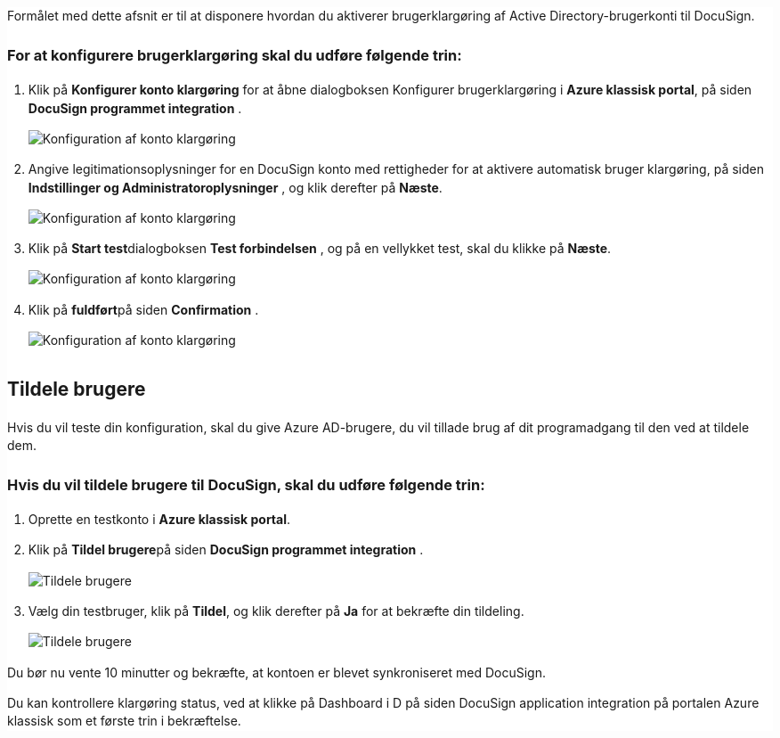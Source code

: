 Formålet med dette afsnit er til at disponere hvordan du aktiverer brugerklargøring af Active Directory-brugerkonti til DocuSign.

### <a name="to-configure-user-provisioning-perform-the-following-steps"></a>For at konfigurere brugerklargøring skal du udføre følgende trin:

1. Klik på **Konfigurer konto klargøring** for at åbne dialogboksen Konfigurer brugerklargøring i **Azure klassisk portal**, på siden **DocuSign programmet integration** .

    ![Konfiguration af konto klargøring][30]

2. Angive legitimationsoplysninger for en DocuSign konto med rettigheder for at aktivere automatisk bruger klargøring, på siden **Indstillinger og Administratoroplysninger** , og klik derefter på **Næste**. 

    ![Konfiguration af konto klargøring][31]

3. Klik på **Start test**dialogboksen **Test forbindelsen** , og på en vellykket test, skal du klikke på **Næste**.

    ![Konfiguration af konto klargøring][32]

3. Klik på **fuldført**på siden **Confirmation** .

    ![Konfiguration af konto klargøring][33]
 

## <a name="assigning-users"></a>Tildele brugere

Hvis du vil teste din konfiguration, skal du give Azure AD-brugere, du vil tillade brug af dit programadgang til den ved at tildele dem.

### <a name="to-assign-users-to-docusign-perform-the-following-steps"></a>Hvis du vil tildele brugere til DocuSign, skal du udføre følgende trin:

1. Oprette en testkonto i **Azure klassisk portal**.

2. Klik på **Tildel brugere**på siden **DocuSign programmet integration** .

    ![Tildele brugere][40]
 

3. Vælg din testbruger, klik på **Tildel**, og klik derefter på **Ja** for at bekræfte din tildeling.

    ![Tildele brugere][41]


Du bør nu vente 10 minutter og bekræfte, at kontoen er blevet synkroniseret med DocuSign.

Du kan kontrollere klargøring status, ved at klikke på Dashboard i D på siden DocuSign application integration på portalen Azure klassisk som et første trin i bekræftelse.


[0]: ./media/active-directory-saas-docusign-tutorial/tutorial_docusign_00.png
[1]: ./media/active-directory-saas-docusign-tutorial/tutorial_general_01.png
[2]: ./media/active-directory-saas-docusign-tutorial/tutorial_general_02.png
[3]: ./media/active-directory-saas-docusign-tutorial/tutorial_general_03.png
[4]: ./media/active-directory-saas-docusign-tutorial/tutorial_general_04.png
[5]: ./media/active-directory-saas-docusign-tutorial/tutorial_docusign_01.png
[6]: ./media/active-directory-saas-docusign-tutorial/tutorial_docusign_02.png
[7]: ./media/active-directory-saas-docusign-tutorial/tutorial_docusign_03.png
[8]: ./media/active-directory-saas-docusign-tutorial/tutorial_docusign_04.png
[9]: ./media/active-directory-saas-docusign-tutorial/tutorial_docusign_05.png
[10]: ./media/active-directory-saas-docusign-tutorial/tutorial_docusign_06.png
[14]: ./media/active-directory-saas-docusign-tutorial/tutorial_docusign_10.png
[15]: ./media/active-directory-saas-docusign-tutorial/tutorial_docusign_11.png
[30]: ./media/active-directory-saas-docusign-tutorial/tutorial_general_400.png
[31]: ./media/active-directory-saas-docusign-tutorial/tutorial_docusign_12.png
[32]: ./media/active-directory-saas-docusign-tutorial/tutorial_docusign_13.png
[33]: ./media/active-directory-saas-docusign-tutorial/tutorial_docusign_14.png
[40]: ./media/active-directory-saas-docusign-tutorial/tutorial_docusign_15.png
[41]: ./media/active-directory-saas-docusign-tutorial/tutorial_docusign_16.png
[42]: ./media/active-directory-saas-docusign-tutorial/tutorial_docusign_17.png
[43]: ./media/active-directory-saas-docusign-tutorial/tutorial_docusign_18.png
[51]: ./media/active-directory-saas-docusign-tutorial/tutorial_docusign_21.png
[52]: ./media/active-directory-saas-docusign-tutorial/tutorial_docusign_22.png
[53]: ./media/active-directory-saas-docusign-tutorial/tutorial_docusign_23.png
[54]: ./media/active-directory-saas-docusign-tutorial/tutorial_docusign_19.png
[55]: ./media/active-directory-saas-docusign-tutorial/tutorial_docusign_20.png
[56]: ./media/active-directory-saas-docusign-tutorial/tutorial_docusign_24.png
[57]: ./media/active-directory-saas-docusign-tutorial/tutorial_docusign_25.png
[58]: ./media/active-directory-saas-docusign-tutorial/tutorial_docusign_26.png
[59]: ./media/active-directory-saas-docusign-tutorial/tutorial_docusign_27.png
[60]: ./media/active-directory-saas-docusign-tutorial/tutorial_docusign_28.png
[61]: ./media/active-directory-saas-docusign-tutorial/tutorial_docusign_29.png